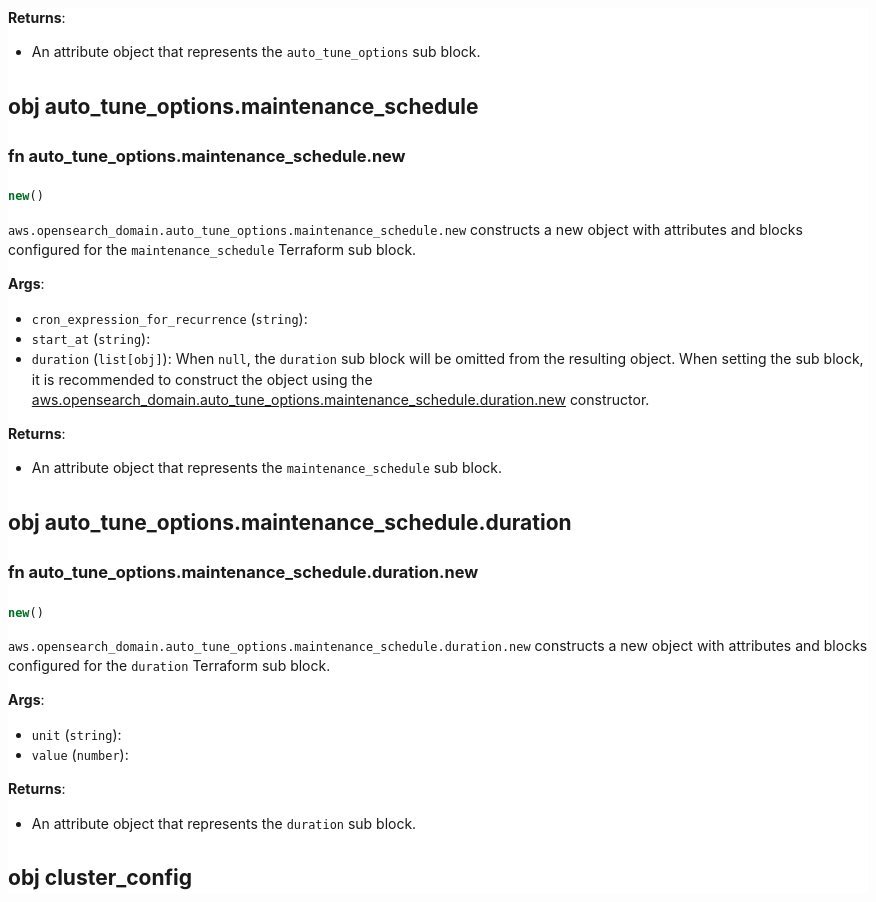 **Returns**:
  - An attribute object that represents the `auto_tune_options` sub block.


## obj auto_tune_options.maintenance_schedule



### fn auto_tune_options.maintenance_schedule.new

```ts
new()
```


`aws.opensearch_domain.auto_tune_options.maintenance_schedule.new` constructs a new object with attributes and blocks configured for the `maintenance_schedule`
Terraform sub block.



**Args**:
  - `cron_expression_for_recurrence` (`string`): 
  - `start_at` (`string`): 
  - `duration` (`list[obj]`):  When `null`, the `duration` sub block will be omitted from the resulting object. When setting the sub block, it is recommended to construct the object using the [aws.opensearch_domain.auto_tune_options.maintenance_schedule.duration.new](#fn-maintenancescheduledurationnew) constructor.

**Returns**:
  - An attribute object that represents the `maintenance_schedule` sub block.


## obj auto_tune_options.maintenance_schedule.duration



### fn auto_tune_options.maintenance_schedule.duration.new

```ts
new()
```


`aws.opensearch_domain.auto_tune_options.maintenance_schedule.duration.new` constructs a new object with attributes and blocks configured for the `duration`
Terraform sub block.



**Args**:
  - `unit` (`string`): 
  - `value` (`number`): 

**Returns**:
  - An attribute object that represents the `duration` sub block.


## obj cluster_config
